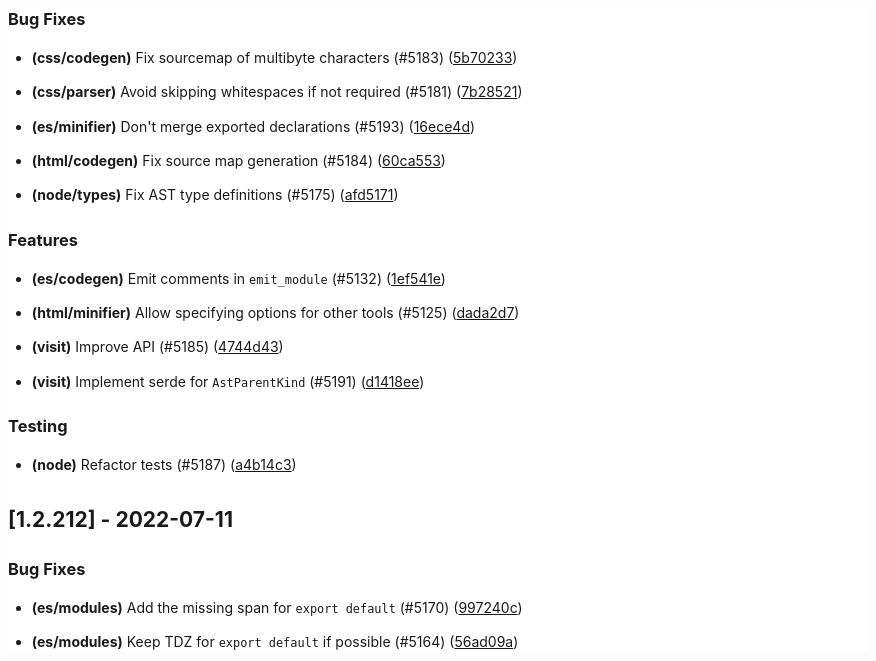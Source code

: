 ### Bug Fixes



- **(css/codegen)** Fix sourcemap of multibyte characters (#5183) ([5b70233](https://github.com/swc-project/swc/commit/5b70233400a5b67cf51650bebbd59dcd0699ba78))


- **(css/parser)** Avoid skipping whitespaces if not required (#5181) ([7b28521](https://github.com/swc-project/swc/commit/7b28521d72776a33f5d51c8ac9fdc674268fa418))


- **(es/minifier)** Don't merge exported declarations (#5193) ([16ece4d](https://github.com/swc-project/swc/commit/16ece4dce0acdbb0e368b085dc1fcbeec3017789))


- **(html/codegen)** Fix source map generation (#5184) ([60ca553](https://github.com/swc-project/swc/commit/60ca5538f9c658a5f9bb7b9dd83d1795ed18bde3))


- **(node/types)** Fix AST type definitions (#5175) ([afd5171](https://github.com/swc-project/swc/commit/afd5171240835c6c2dbd5e06584409796ba08501))

### Features



- **(es/codegen)** Emit comments in `emit_module` (#5132) ([1ef541e](https://github.com/swc-project/swc/commit/1ef541eec4a98dc23bef706f881fac9dddd196ca))


- **(html/minifier)** Allow specifying options for other tools (#5125) ([dada2d7](https://github.com/swc-project/swc/commit/dada2d7d554fa0733a3c65c512777f1548d41a35))


- **(visit)** Improve API (#5185) ([4744d43](https://github.com/swc-project/swc/commit/4744d438a9cf44d59dc899ea054ae5e65f6490c8))


- **(visit)** Implement serde for `AstParentKind` (#5191) ([d1418ee](https://github.com/swc-project/swc/commit/d1418ee977428597b3f9833b8cee6ca434186ae4))

### Testing



- **(node)** Refactor tests (#5187) ([a4b14c3](https://github.com/swc-project/swc/commit/a4b14c38065cba3a244118c3eaf74e8ebb0d938d))

## [1.2.212] - 2022-07-11

### Bug Fixes



- **(es/modules)** Add the missing span for `export default` (#5170) ([997240c](https://github.com/swc-project/swc/commit/997240cfe68ff7787d73e93758f2d2304715e249))


- **(es/modules)** Keep TDZ for `export default` if possible (#5164) ([56ad09a](https://github.com/swc-project/swc/commit/56ad09afb245b940a660a394908c1501fa5781ef))
